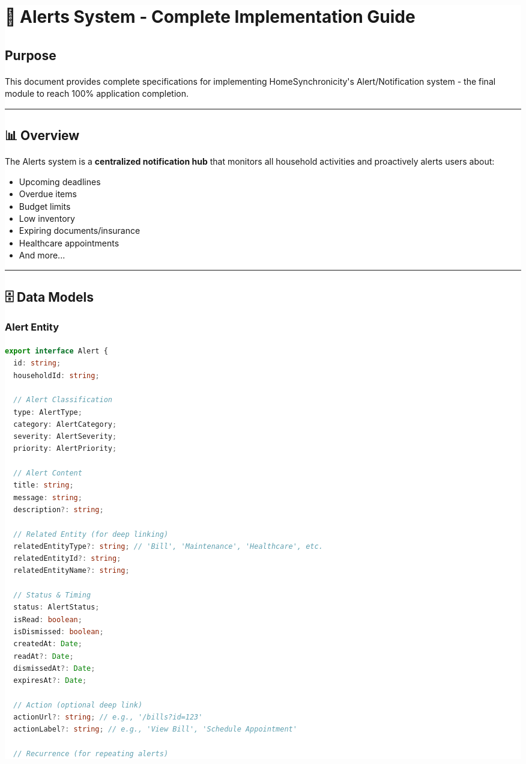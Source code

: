 # 🔔 Alerts System - Complete Implementation Guide

## Purpose
This document provides complete specifications for implementing HomeSynchronicity's Alert/Notification system - the final module to reach 100% application completion.

---

## 📊 Overview

The Alerts system is a **centralized notification hub** that monitors all household activities and proactively alerts users about:
- Upcoming deadlines
- Overdue items
- Budget limits
- Low inventory
- Expiring documents/insurance
- Healthcare appointments
- And more...

---

## 🗄️ Data Models

### Alert Entity

```typescript
export interface Alert {
  id: string;
  householdId: string;
  
  // Alert Classification
  type: AlertType;
  category: AlertCategory;
  severity: AlertSeverity;
  priority: AlertPriority;
  
  // Alert Content
  title: string;
  message: string;
  description?: string;
  
  // Related Entity (for deep linking)
  relatedEntityType?: string; // 'Bill', 'Maintenance', 'Healthcare', etc.
  relatedEntityId?: string;
  relatedEntityName?: string;
  
  // Status & Timing
  status: AlertStatus;
  isRead: boolean;
  isDismissed: boolean;
  createdAt: Date;
  readAt?: Date;
  dismissedAt?: Date;
  expiresAt?: Date;
  
  // Action (optional deep link)
  actionUrl?: string; // e.g., '/bills?id=123'
  actionLabel?: string; // e.g., 'View Bill', 'Schedule Appointment'
  
  // Recurrence (for repeating alerts)
```